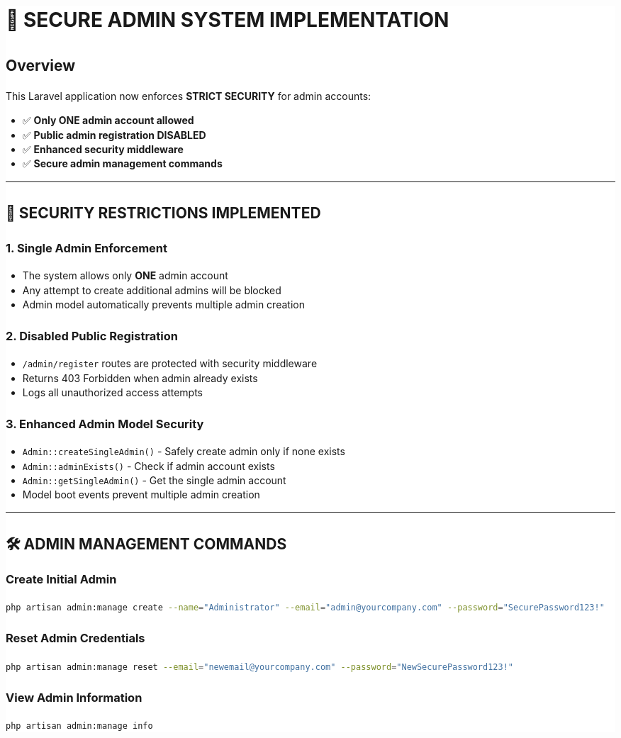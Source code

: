 # 🔐 SECURE ADMIN SYSTEM IMPLEMENTATION

## Overview
This Laravel application now enforces **STRICT SECURITY** for admin accounts:
- ✅ **Only ONE admin account allowed**
- ✅ **Public admin registration DISABLED**
- ✅ **Enhanced security middleware**
- ✅ **Secure admin management commands**

---

## 🚨 SECURITY RESTRICTIONS IMPLEMENTED

### 1. **Single Admin Enforcement**
- The system allows only **ONE** admin account
- Any attempt to create additional admins will be blocked
- Admin model automatically prevents multiple admin creation

### 2. **Disabled Public Registration**
- `/admin/register` routes are protected with security middleware
- Returns 403 Forbidden when admin already exists
- Logs all unauthorized access attempts

### 3. **Enhanced Admin Model Security**
- `Admin::createSingleAdmin()` - Safely create admin only if none exists
- `Admin::adminExists()` - Check if admin account exists
- `Admin::getSingleAdmin()` - Get the single admin account
- Model boot events prevent multiple admin creation

---

## 🛠️ ADMIN MANAGEMENT COMMANDS

### Create Initial Admin
```bash
php artisan admin:manage create --name="Administrator" --email="admin@yourcompany.com" --password="SecurePassword123!"
```

### Reset Admin Credentials
```bash
php artisan admin:manage reset --email="newemail@yourcompany.com" --password="NewSecurePassword123!"
```

### View Admin Information
```bash
php artisan admin:manage info
```
